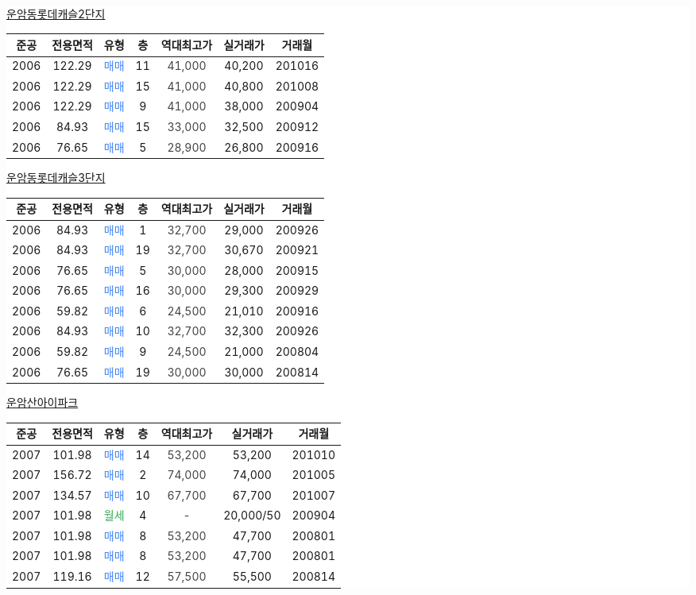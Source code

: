 
<script async src="//pagead2.googlesyndication.com/pagead/js/adsbygoogle.js"></script>

<ins class="adsbygoogle"
     style="display:block"
     data-ad-client="ca-pub-2446590836940007"
     data-ad-slot="1659523306"
     data-ad-format="auto"
     data-full-width-responsive="true"></ins>
<script>
(adsbygoogle = window.adsbygoogle || []).push({});
</script>


[운암동롯데캐슬2단지](https://search.naver.com/search.naver?query=%EA%B4%91%EC%A3%BC%EA%B4%91%EC%97%AD%EC%8B%9C+%EB%B6%81%EA%B5%AC+%EC%9A%B4%EC%95%94%EB%8F%99+%EC%9A%B4%EC%95%94%EB%8F%99%EB%A1%AF%EB%8D%B0%EC%BA%90%EC%8A%AC2%EB%8B%A8%EC%A7%80)

|준공|전용면적|유형|층|역대최고가|실거래가|거래월|
|:---:|:---:|:---:|:---:|:---:|:---:|:---:|
|2006|122.29|<span style="color:#4285f3">매매</span>|11|<span style="color:#444444">41,000</span>|40,200|201016|
|2006|122.29|<span style="color:#4285f3">매매</span>|15|<span style="color:#444444">41,000</span>|40,800|201008|
|2006|122.29|<span style="color:#4285f3">매매</span>|9|<span style="color:#444444">41,000</span>|38,000|200904|
|2006|84.93|<span style="color:#4285f3">매매</span>|15|<span style="color:#444444">33,000</span>|32,500|200912|
|2006|76.65|<span style="color:#4285f3">매매</span>|5|<span style="color:#444444">28,900</span>|26,800|200916|

[운암동롯데캐슬3단지](https://search.naver.com/search.naver?query=%EA%B4%91%EC%A3%BC%EA%B4%91%EC%97%AD%EC%8B%9C+%EB%B6%81%EA%B5%AC+%EC%9A%B4%EC%95%94%EB%8F%99+%EC%9A%B4%EC%95%94%EB%8F%99%EB%A1%AF%EB%8D%B0%EC%BA%90%EC%8A%AC3%EB%8B%A8%EC%A7%80)

|준공|전용면적|유형|층|역대최고가|실거래가|거래월|
|:---:|:---:|:---:|:---:|:---:|:---:|:---:|
|2006|84.93|<span style="color:#4285f3">매매</span>|1|<span style="color:#444444">32,700</span>|29,000|200926|
|2006|84.93|<span style="color:#4285f3">매매</span>|19|<span style="color:#444444">32,700</span>|30,670|200921|
|2006|76.65|<span style="color:#4285f3">매매</span>|5|<span style="color:#444444">30,000</span>|28,000|200915|
|2006|76.65|<span style="color:#4285f3">매매</span>|16|<span style="color:#444444">30,000</span>|29,300|200929|
|2006|59.82|<span style="color:#4285f3">매매</span>|6|<span style="color:#444444">24,500</span>|21,010|200916|
|2006|84.93|<span style="color:#4285f3">매매</span>|10|<span style="color:#444444">32,700</span>|32,300|200926|
|2006|59.82|<span style="color:#4285f3">매매</span>|9|<span style="color:#444444">24,500</span>|21,000|200804|
|2006|76.65|<span style="color:#4285f3">매매</span>|19|<span style="color:#444444">30,000</span>|30,000|200814|

[운암산아이파크](https://search.naver.com/search.naver?query=%EA%B4%91%EC%A3%BC%EA%B4%91%EC%97%AD%EC%8B%9C+%EB%B6%81%EA%B5%AC+%EC%9A%B4%EC%95%94%EB%8F%99+%EC%9A%B4%EC%95%94%EC%82%B0%EC%95%84%EC%9D%B4%ED%8C%8C%ED%81%AC)

|준공|전용면적|유형|층|역대최고가|실거래가|거래월|
|:---:|:---:|:---:|:---:|:---:|:---:|:---:|
|2007|101.98|<span style="color:#4285f3">매매</span>|14|<span style="color:#444444">53,200</span>|53,200|201010|
|2007|156.72|<span style="color:#4285f3">매매</span>|2|<span style="color:#444444">74,000</span>|74,000|201005|
|2007|134.57|<span style="color:#4285f3">매매</span>|10|<span style="color:#444444">67,700</span>|67,700|201007|
|2007|101.98|<span style="color:#34a853">월세</span>|4|<span style="color:#444444">-</span>|20,000/50|200904|
|2007|101.98|<span style="color:#4285f3">매매</span>|8|<span style="color:#444444">53,200</span>|47,700|200801|
|2007|101.98|<span style="color:#4285f3">매매</span>|8|<span style="color:#444444">53,200</span>|47,700|200801|
|2007|119.16|<span style="color:#4285f3">매매</span>|12|<span style="color:#444444">57,500</span>|55,500|200814|